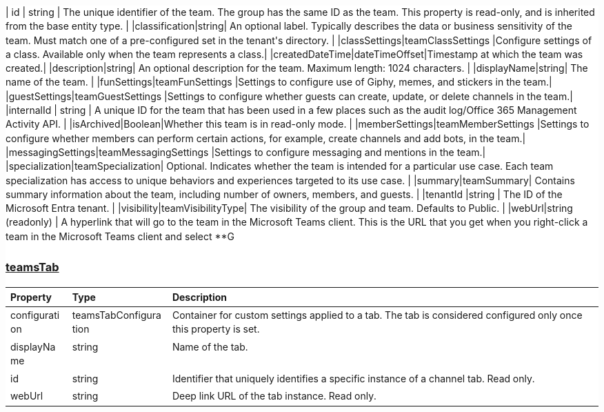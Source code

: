 | id | string | The unique identifier of the team. The group has the same ID as the team. This property is read-only, and is inherited from the base entity type. |
|classification|string| An optional label. Typically describes the data or business sensitivity of the team. Must match one of a pre-configured set in the tenant's directory. |
|classSettings|teamClassSettings |Configure settings of a class. Available only when the team represents a class.|
|createdDateTime|dateTimeOffset|Timestamp at which the team was created.|
|description|string| An optional description for the team. Maximum length: 1024 characters. |
|displayName|string| The name of the team. |
|funSettings|teamFunSettings |Settings to configure use of Giphy, memes, and stickers in the team.|
|guestSettings|teamGuestSettings |Settings to configure whether guests can create, update, or delete channels in the team.|
|internalId | string | A unique ID for the team that has been used in a few places such as the audit log/Office 365 Management Activity API. |
|isArchived|Boolean|Whether this team is in read-only mode. |
|memberSettings|teamMemberSettings |Settings to configure whether members can perform certain actions, for example, create channels and add bots, in the team.|
|messagingSettings|teamMessagingSettings |Settings to configure messaging and mentions in the team.|
|specialization|teamSpecialization| Optional. Indicates whether the team is intended for a particular use case.  Each team specialization has access to unique behaviors and experiences targeted to its use case. |
|summary|teamSummary| Contains summary information about the team, including number of owners, members, and guests. |
|tenantId |string | The ID of the Microsoft Entra tenant. |
|visibility|teamVisibilityType| The visibility of the group and team. Defaults to Public. |
|webUrl|string (readonly) | A hyperlink that will go to the team in the Microsoft Teams client. This is the URL that you get when you right-click a team in the Microsoft Teams client and select **G
### [teamsTab ](https://docs.microsoft.com/graph/api/resources/teamstab?view=graph-rest-1.0&tabs=http)
|Property|Type|Description|
|:---------------|:--------|:----------|
|  configuration        |   teamsTabConfiguration |  Container for custom settings applied to a tab. The tab is considered configured only once this property is set.     |
|  displayName            |   string                  |  Name of the tab.     |
|  id              |   string                  |  Identifier that uniquely identifies a specific instance of a channel tab. Read only.     |
|  webUrl          |   string                  |  Deep link URL of the tab instance. Read only.     |
